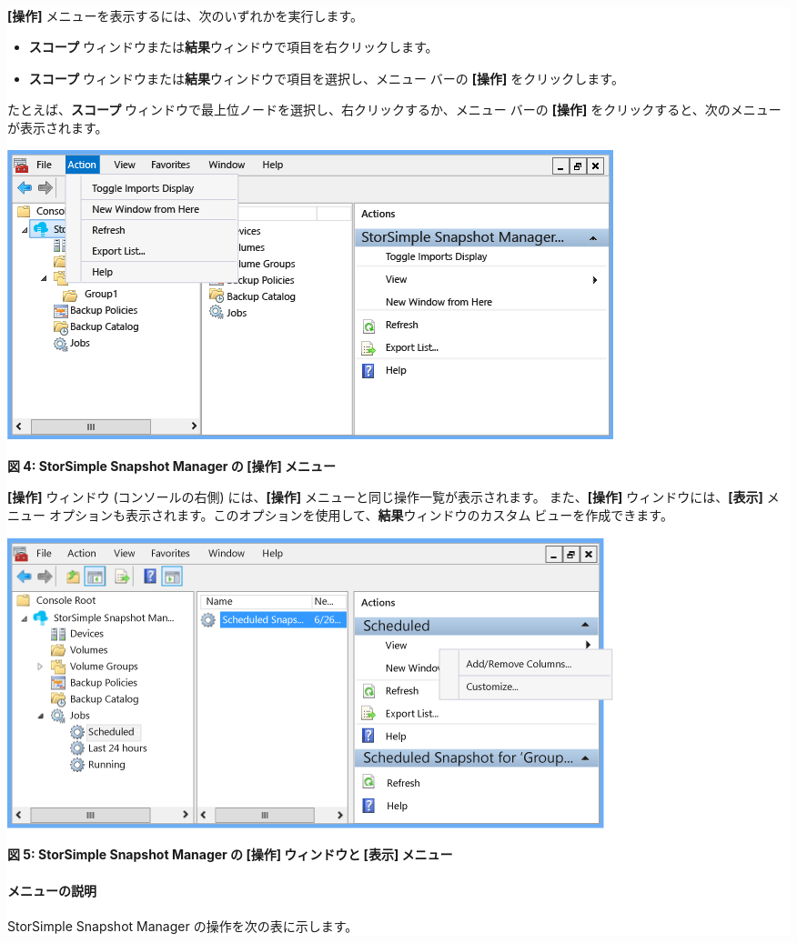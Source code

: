 **[操作]** メニューを表示するには、次のいずれかを実行します。

- **スコープ** ウィンドウまたは**結果**ウィンドウで項目を右クリックします。

- **スコープ** ウィンドウまたは**結果**ウィンドウで項目を選択し、メニュー バーの **[操作]** をクリックします。

たとえば、**スコープ** ウィンドウで最上位ノードを選択し、右クリックするか、メニュー バーの **[操作]** をクリックすると、次のメニューが表示されます。

![StorSimple Snapshot Manager の ](./media/storsimple-use-snapshot-manager/HCS_SSM_Action_menu.png)

**図 4: StorSimple Snapshot Manager の [操作] メニュー**

**[操作]** ウィンドウ (コンソールの右側) には、**[操作]** メニューと同じ操作一覧が表示されます。 また、**[操作]** ウィンドウには、**[表示]** メニュー オプションも表示されます。このオプションを使用して、**結果**ウィンドウのカスタム ビューを作成できます。

![[表示] メニューを開いた状態の ](./media/storsimple-use-snapshot-manager/HCS_SSM_ActionsPane_Results.png)

**図 5: StorSimple Snapshot Manager の [操作] ウィンドウと [表示] メニュー**

#### メニューの説明

StorSimple Snapshot Manager の操作を次の表に示します。
